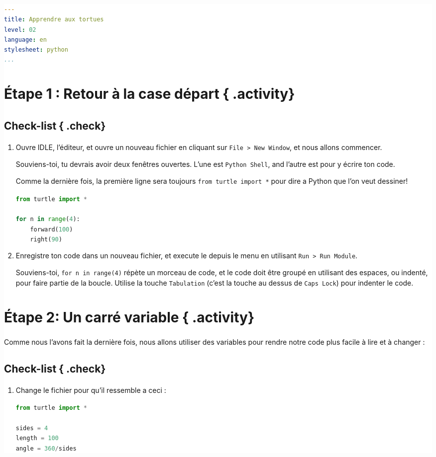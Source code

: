 ```yaml
---
title: Apprendre aux tortues
level: 02
language: en
stylesheet: python
...
```


# Étape 1 : Retour à la case départ { .activity}

## Check-list { .check}

1. Ouvre IDLE, l’éditeur, et ouvre un nouveau fichier en cliquant sur `File > New Window`, et nous allons commencer.

    Souviens-toi, tu devrais avoir deux fenêtres ouvertes. L’une est `Python Shell`, and l’autre est pour y écrire ton code.

    Comme la dernière fois, la première ligne sera toujours `from turtle import *` pour dire a Python que l’on veut dessiner!

    ```python
    from turtle import *

    for n in range(4):
        forward(100)
        right(90)

    ```
2. Enregistre ton code dans un nouveau fichier, et execute le depuis le menu en utilisant `Run > Run Module`.

    Souviens-toi, `for n in range(4)` répète un morceau de code, et le code doit être groupé en utilisant des espaces, ou indenté, pour faire partie de la boucle. Utilise la touche `Tabulation` (c’est la touche au dessus de `Caps Lock`) pour indenter le code.


# Étape 2: Un carré variable { .activity}

Comme nous l’avons fait la dernière fois, nous allons utiliser des variables pour rendre notre code plus facile à lire et à changer :

## Check-list { .check}

1. Change le fichier pour qu’il ressemble a ceci :

    ```python
    from turtle import *

    sides = 4
    length = 100
    angle = 360/sides
